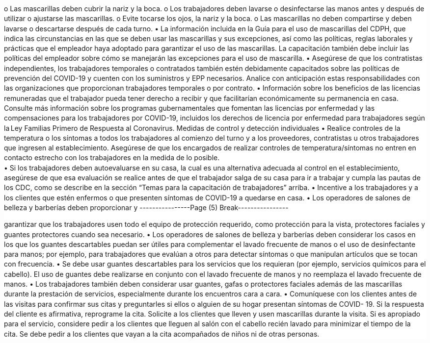 o Las mascarillas deben cubrir la nariz y la boca. 
o Los trabajadores deben lavarse o desinfectarse las manos antes y 
después de utilizar o ajustarse las mascarillas. 
o Evite tocarse los ojos, la nariz y la boca. 
o Las mascarillas no deben compartirse y deben lavarse o descartarse 
después de cada turno. 
• La información incluida en la Guía para el uso de mascarillas del CDPH, 
que indica las circunstancias en las que se deben usar las mascarillas y sus 
excepciones, así como las políticas, reglas laborales y prácticas que el 
empleador haya adoptado para garantizar el uso de las mascarillas. La 
capacitación también debe incluir las políticas del empleador sobre 
cómo se manejarán las excepciones para el uso de mascarilla. 
• Asegúrese de que los contratistas independientes, los trabajadores 
temporales o contratados también estén debidamente capacitados 
sobre las políticas de prevención del COVID-19 y cuenten con los 
suministros y EPP necesarios. Analice con anticipación estas 
responsabilidades con las organizaciones que proporcionan trabajadores 
temporales o por contrato. 
• Información sobre los beneficios de las licencias remuneradas que el 
trabajador pueda tener derecho a recibir y que facilitarían 
económicamente su permanencia en casa. Consulte más información 
sobre los programas gubernamentales que fomentan las licencias por 
enfermedad y las compensaciones para los trabajadores por COVID-19, 
incluidos los derechos de licencia por enfermedad para trabajadores 
según la Ley Familias Primero de Respuesta al Coronavirus. 
Medidas de control y detección individuales 
• Realice controles de la temperatura o los síntomas a todos los 
trabajadores al comienzo del turno y a los proveedores, contratistas u otros 
trabajadores que ingresen al establecimiento. Asegúrese de que los 
encargados de realizar controles de temperatura/síntomas no entren en 
contacto estrecho con los trabajadores en la medida de lo posible.  
• Si los trabajadores deben autoevaluarse en su casa, la cual es una 
alternativa adecuada al control en el establecimiento, asegúrese de que 
esa evaluación se realice antes de que el trabajador salga de su casa 
para ir a trabajar y cumpla las pautas de los CDC, como se describe en la 
sección “Temas para la capacitación de trabajadores” arriba. 
• Incentive a los trabajadores y a los clientes que estén enfermos o que 
presenten síntomas de COVID-19 a quedarse en casa. 
• Los operadores de salones de belleza y barberías deben proporcionar y 
----------------Page (5) Break----------------
 
garantizar que los trabajadores usen todo el equipo de protección 
requerido, como protección para la vista, protectores faciales y guantes 
protectores cuando sea necesario. 
• Los operadores de salones de belleza y barberías deben considerar los 
casos en los que los guantes descartables puedan ser útiles para 
complementar el lavado frecuente de manos o el uso de desinfectante 
para manos; por ejemplo, para trabajadores que evalúan a otros para 
detectar síntomas o que manipulan artículos que se tocan con frecuencia. 
• Se debe usar guantes descartables para los servicios que los requieran 
(por ejemplo, servicios químicos para el cabello). El uso de guantes debe 
realizarse en conjunto con el lavado frecuente de manos y no reemplaza 
el lavado frecuente de manos. 
• Los trabajadores también deben considerar usar guantes, gafas o 
protectores faciales además de las mascarillas durante la prestación de 
servicios, especialmente durante los encuentros cara a cara. 
• Comuníquese con los clientes antes de las visitas para confirmar sus citas y 
preguntarles si ellos o alguien de su hogar presentan síntomas de COVID-
19. Si la respuesta del cliente es afirmativa, reprograme la cita. Solicite a los 
clientes que lleven y usen mascarillas durante la visita. Si es apropiado 
para el servicio, considere pedir a los clientes que lleguen al salón con el 
cabello recién lavado para minimizar el tiempo de la cita. Se debe pedir a 
los clientes que vayan a la cita acompañados de niños ni de otras 
personas. 